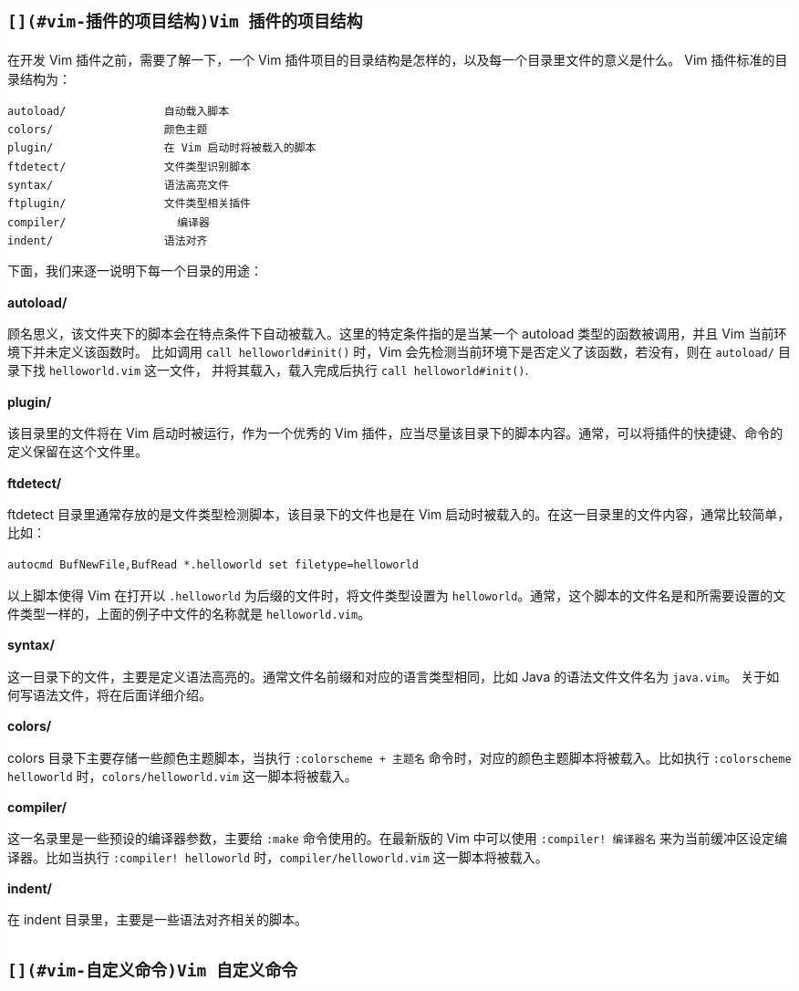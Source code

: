 ## `[](#vim-插件的项目结构)Vim 插件的项目结构`

在开发 Vim 插件之前，需要了解一下，一个 Vim 插件项目的目录结构是怎样的，以及每一个目录里文件的意义是什么。 Vim 插件标准的目录结构为：

```
autoload/               自动载入脚本
colors/                 颜色主题
plugin/                 在 Vim 启动时将被载入的脚本
ftdetect/               文件类型识别脚本
syntax/                 语法高亮文件
ftplugin/               文件类型相关插件
compiler/	              编译器
indent/                 语法对齐

```

下面，我们来逐一说明下每一个目录的用途：

**autoload/**

顾名思义，该文件夹下的脚本会在特点条件下自动被载入。这里的特定条件指的是当某一个 autoload 类型的函数被调用，并且 Vim 当前环境下并未定义该函数时。 比如调用 `call helloworld#init()` 时，Vim 会先检测当前环境下是否定义了该函数，若没有，则在 `autoload/` 目录下找 `helloworld.vim` 这一文件， 并将其载入，载入完成后执行 `call helloworld#init()`.

**plugin/**

该目录里的文件将在 Vim 启动时被运行，作为一个优秀的 Vim 插件，应当尽量该目录下的脚本内容。通常，可以将插件的快捷键、命令的定义保留在这个文件里。

**ftdetect/**

ftdetect 目录里通常存放的是文件类型检测脚本，该目录下的文件也是在 Vim 启动时被载入的。在这一目录里的文件内容，通常比较简单，比如：

```viml
autocmd BufNewFile,BufRead *.helloworld set filetype=helloworld
```

以上脚本使得 Vim 在打开以 `.helloworld` 为后缀的文件时，将文件类型设置为 `helloworld`。通常，这个脚本的文件名是和所需要设置的文件类型一样的，上面的例子中文件的名称就是 `helloworld.vim`。

**syntax/**

这一目录下的文件，主要是定义语法高亮的。通常文件名前缀和对应的语言类型相同，比如 Java 的语法文件文件名为 `java.vim`。 关于如何写语法文件，将在后面详细介绍。

**colors/**

colors 目录下主要存储一些颜色主题脚本，当执行 `:colorscheme + 主题名` 命令时，对应的颜色主题脚本将被载入。比如执行 `:colorscheme helloworld` 时，`colors/helloworld.vim` 这一脚本将被载入。

**compiler/**

这一名录里是一些预设的编译器参数，主要给 `:make` 命令使用的。在最新版的 Vim 中可以使用 `:compiler! 编译器名` 来为当前缓冲区设定编译器。比如当执行 `:compiler! helloworld` 时，`compiler/helloworld.vim` 这一脚本将被载入。

**indent/**

在 indent 目录里，主要是一些语法对齐相关的脚本。

## `[](#vim-自定义命令)Vim 自定义命令`

